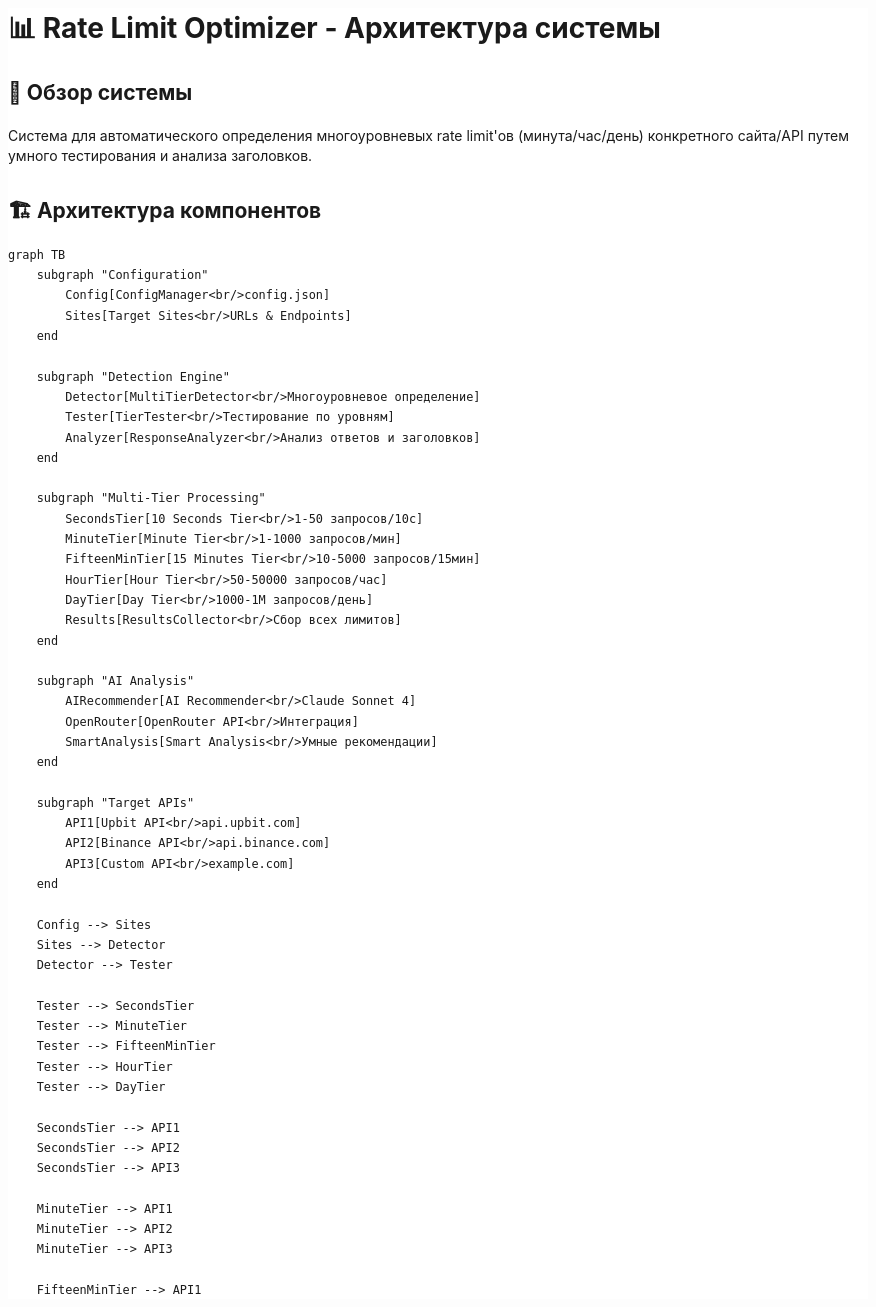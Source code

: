 # 📊 Rate Limit Optimizer - Архитектура системы

## 🎯 Обзор системы
Система для автоматического определения многоуровневых rate limit'ов (минута/час/день) конкретного сайта/API путем умного тестирования и анализа заголовков.

## 🏗️ Архитектура компонентов

```mermaid
graph TB
    subgraph "Configuration"
        Config[ConfigManager<br/>config.json]
        Sites[Target Sites<br/>URLs & Endpoints]
    end

    subgraph "Detection Engine"
        Detector[MultiTierDetector<br/>Многоуровневое определение]
        Tester[TierTester<br/>Тестирование по уровням]
        Analyzer[ResponseAnalyzer<br/>Анализ ответов и заголовков]
    end

    subgraph "Multi-Tier Processing"
        SecondsTier[10 Seconds Tier<br/>1-50 запросов/10с]
        MinuteTier[Minute Tier<br/>1-1000 запросов/мин]
        FifteenMinTier[15 Minutes Tier<br/>10-5000 запросов/15мин]
        HourTier[Hour Tier<br/>50-50000 запросов/час]
        DayTier[Day Tier<br/>1000-1M запросов/день]
        Results[ResultsCollector<br/>Сбор всех лимитов]
    end

    subgraph "AI Analysis"
        AIRecommender[AI Recommender<br/>Claude Sonnet 4]
        OpenRouter[OpenRouter API<br/>Интеграция]
        SmartAnalysis[Smart Analysis<br/>Умные рекомендации]
    end

    subgraph "Target APIs"
        API1[Upbit API<br/>api.upbit.com]
        API2[Binance API<br/>api.binance.com]
        API3[Custom API<br/>example.com]
    end

    Config --> Sites
    Sites --> Detector
    Detector --> Tester
    
    Tester --> SecondsTier
    Tester --> MinuteTier
    Tester --> FifteenMinTier
    Tester --> HourTier  
    Tester --> DayTier
    
    SecondsTier --> API1
    SecondsTier --> API2
    SecondsTier --> API3
    
    MinuteTier --> API1
    MinuteTier --> API2
    MinuteTier --> API3
    
    FifteenMinTier --> API1
```